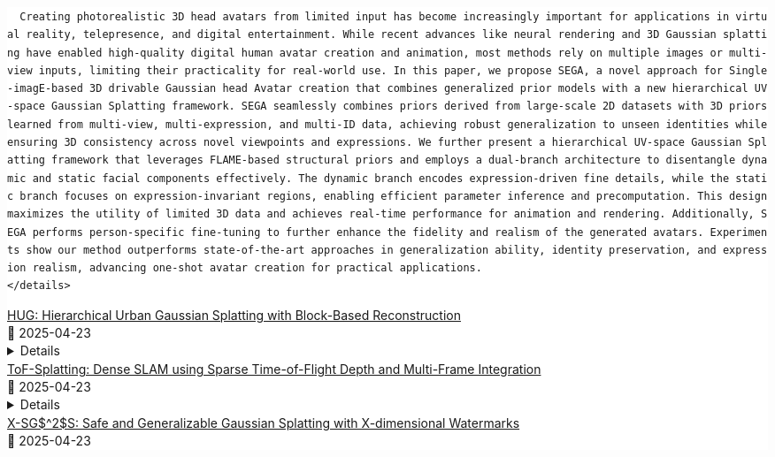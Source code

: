       Creating photorealistic 3D head avatars from limited input has become increasingly important for applications in virtual reality, telepresence, and digital entertainment. While recent advances like neural rendering and 3D Gaussian splatting have enabled high-quality digital human avatar creation and animation, most methods rely on multiple images or multi-view inputs, limiting their practicality for real-world use. In this paper, we propose SEGA, a novel approach for Single-imagE-based 3D drivable Gaussian head Avatar creation that combines generalized prior models with a new hierarchical UV-space Gaussian Splatting framework. SEGA seamlessly combines priors derived from large-scale 2D datasets with 3D priors learned from multi-view, multi-expression, and multi-ID data, achieving robust generalization to unseen identities while ensuring 3D consistency across novel viewpoints and expressions. We further present a hierarchical UV-space Gaussian Splatting framework that leverages FLAME-based structural priors and employs a dual-branch architecture to disentangle dynamic and static facial components effectively. The dynamic branch encodes expression-driven fine details, while the static branch focuses on expression-invariant regions, enabling efficient parameter inference and precomputation. This design maximizes the utility of limited 3D data and achieves real-time performance for animation and rendering. Additionally, SEGA performs person-specific fine-tuning to further enhance the fidelity and realism of the generated avatars. Experiments show our method outperforms state-of-the-art approaches in generalization ability, identity preservation, and expression realism, advancing one-shot avatar creation for practical applications.
    </details>
</div>
<div class="paper-card">
    <div class="paper-title"><a href="http://arxiv.org/abs/2504.16606v1">HUG: Hierarchical Urban Gaussian Splatting with Block-Based Reconstruction</a></div>
    <div class="paper-meta">
      📅 2025-04-23
    </div>
    <details class="paper-abstract">
      As urban 3D scenes become increasingly complex and the demand for high-quality rendering grows, efficient scene reconstruction and rendering techniques become crucial. We present HUG, a novel approach to address inefficiencies in handling large-scale urban environments and intricate details based on 3D Gaussian splatting. Our method optimizes data partitioning and the reconstruction pipeline by incorporating a hierarchical neural Gaussian representation. We employ an enhanced block-based reconstruction pipeline focusing on improving reconstruction quality within each block and reducing the need for redundant training regions around block boundaries. By integrating neural Gaussian representation with a hierarchical architecture, we achieve high-quality scene rendering at a low computational cost. This is demonstrated by our state-of-the-art results on public benchmarks, which prove the effectiveness and advantages in large-scale urban scene representation.
    </details>
</div>
<div class="paper-card">
    <div class="paper-title"><a href="http://arxiv.org/abs/2504.16545v1">ToF-Splatting: Dense SLAM using Sparse Time-of-Flight Depth and Multi-Frame Integration</a></div>
    <div class="paper-meta">
      📅 2025-04-23
    </div>
    <details class="paper-abstract">
      Time-of-Flight (ToF) sensors provide efficient active depth sensing at relatively low power budgets; among such designs, only very sparse measurements from low-resolution sensors are considered to meet the increasingly limited power constraints of mobile and AR/VR devices. However, such extreme sparsity levels limit the seamless usage of ToF depth in SLAM. In this work, we propose ToF-Splatting, the first 3D Gaussian Splatting-based SLAM pipeline tailored for using effectively very sparse ToF input data. Our approach improves upon the state of the art by introducing a multi-frame integration module, which produces dense depth maps by merging cues from extremely sparse ToF depth, monocular color, and multi-view geometry. Extensive experiments on both synthetic and real sparse ToF datasets demonstrate the viability of our approach, as it achieves state-of-the-art tracking and mapping performances on reference datasets.
    </details>
</div>
<div class="paper-card">
    <div class="paper-title"><a href="http://arxiv.org/abs/2502.10475v2">X-SG$^2$S: Safe and Generalizable Gaussian Splatting with X-dimensional Watermarks</a></div>
    <div class="paper-meta">
      📅 2025-04-23
    </div>